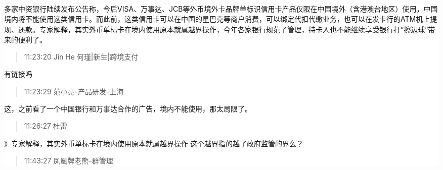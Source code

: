 多家中资银行陆续发布公告称，今后VISA、万事达、JCB等外币境外卡品牌单标识信用卡产品仅限在中国境外（含港澳台地区）使用，中国境内将不能使用这类信用卡。而此前，这类信用卡可以在中国的星巴克等商户消费，可以绑定代扣代缴业务，也可以在发卡行的ATM机上提现、还款。专家解释，其实外币单标卡在境内使用原本就属越界操作，今年各家银行规范了管理，持卡人也不能继续享受银行打“擦边球”带来的便利了。  
   
> 11:23:20  Jin He 何瑾|新生|跨境支付  
   
有链接吗  
   
> 11:23:29  范小亮-产品研发-上海  
   
这，之前看了一个中国银行和万事达合作的广告，境内不能使用，那太局限了。  
   
> 11:26:27  杜雷  
   
》专家解释，其实外币单标卡在境内使用原本就属越界操作 这个越界指的越了政府监管的界么？  
   
> 11:43:27  凤凰牌老熊-群管理  
   